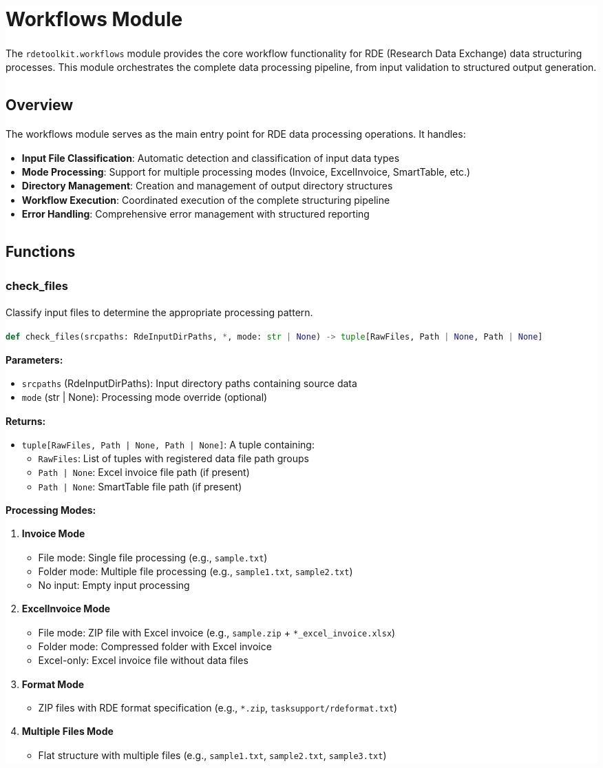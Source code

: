 # Workflows Module

The `rdetoolkit.workflows` module provides the core workflow functionality for RDE (Research Data Exchange) data structuring processes. This module orchestrates the complete data processing pipeline, from input validation to structured output generation.

## Overview

The workflows module serves as the main entry point for RDE data processing operations. It handles:

- **Input File Classification**: Automatic detection and classification of input data types
- **Mode Processing**: Support for multiple processing modes (Invoice, ExcelInvoice, SmartTable, etc.)
- **Directory Management**: Creation and management of output directory structures
- **Workflow Execution**: Coordinated execution of the complete structuring pipeline
- **Error Handling**: Comprehensive error management with structured reporting

## Functions

### check_files

Classify input files to determine the appropriate processing pattern.

```python
def check_files(srcpaths: RdeInputDirPaths, *, mode: str | None) -> tuple[RawFiles, Path | None, Path | None]
```

**Parameters:**
- `srcpaths` (RdeInputDirPaths): Input directory paths containing source data
- `mode` (str | None): Processing mode override (optional)

**Returns:**
- `tuple[RawFiles, Path | None, Path | None]`: A tuple containing:
  - `RawFiles`: List of tuples with registered data file path groups
  - `Path | None`: Excel invoice file path (if present)
  - `Path | None`: SmartTable file path (if present)

**Processing Modes:**

1. **Invoice Mode**
   - File mode: Single file processing (e.g., `sample.txt`)
   - Folder mode: Multiple file processing (e.g., `sample1.txt`, `sample2.txt`)
   - No input: Empty input processing

2. **ExcelInvoice Mode**
   - File mode: ZIP file with Excel invoice (e.g., `sample.zip` + `*_excel_invoice.xlsx`)
   - Folder mode: Compressed folder with Excel invoice
   - Excel-only: Excel invoice file without data files

3. **Format Mode**
   - ZIP files with RDE format specification (e.g., `*.zip`, `tasksupport/rdeformat.txt`)

4. **Multiple Files Mode**
   - Flat structure with multiple files (e.g., `sample1.txt`, `sample2.txt`, `sample3.txt`)
